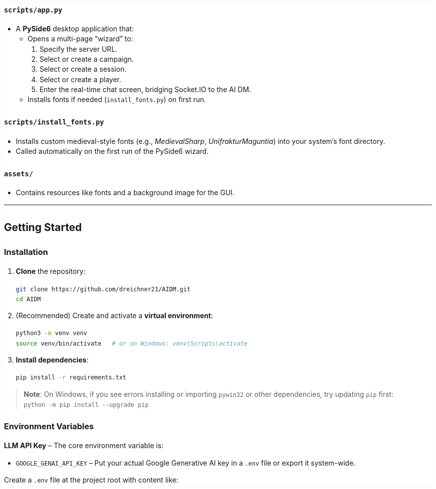 ### `scripts/app.py`
- A **PySide6** desktop application that:
  - Opens a multi-page “wizard” to:
    1. Specify the server URL.
    2. Select or create a campaign.
    3. Select or create a session.
    4. Select or create a player.
    5. Enter the real-time chat screen, bridging Socket.IO to the AI DM.
  - Installs fonts if needed (`install_fonts.py`) on first run.

### `scripts/install_fonts.py`
- Installs custom medieval-style fonts (e.g., *MedievalSharp*, *UnifrakturMaguntia*) into your system’s font directory.
- Called automatically on the first run of the PySide6 wizard.

### `assets/`
- Contains resources like fonts and a background image for the GUI.

---

## Getting Started

### Installation

1. **Clone** the repository:
   ```bash
   git clone https://github.com/dreichner21/AIDM.git
   cd AIDM
   ```

2. (Recommended) Create and activate a **virtual environment**:
   ```bash
   python3 -m venv venv
   source venv/bin/activate   # or on Windows: venv\Scripts\activate
   ```

3. **Install dependencies**:
   ```bash
   pip install -r requirements.txt
   ```

> **Note**: On Windows, if you see errors installing or importing `pywin32` or other dependencies, try updating `pip` first:  
> `python -m pip install --upgrade pip`

### Environment Variables

**LLM API Key** – The core environment variable is:

- `GOOGLE_GENAI_API_KEY` – Put your actual Google Generative AI key in a `.env` file or export it system-wide.

Create a `.env` file at the project root with content like:
